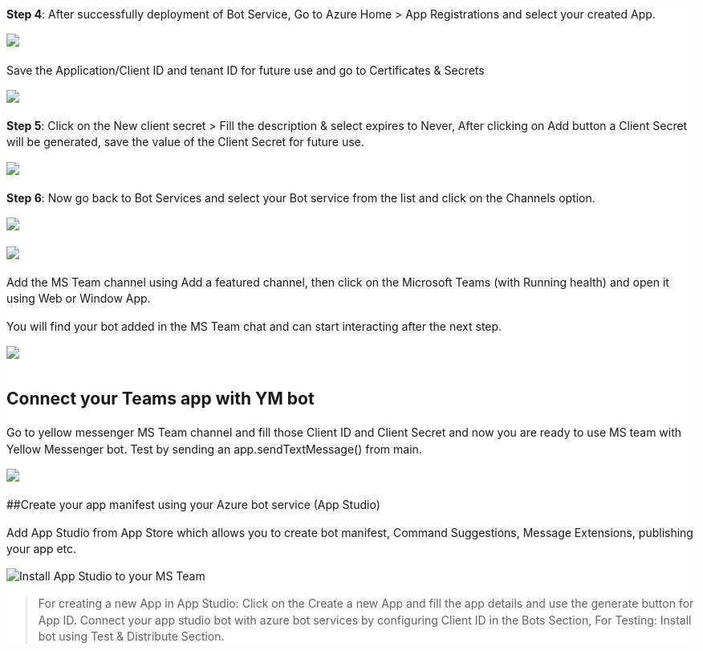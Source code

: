 
**Step 4**: After successfully deployment of Bot Service, Go to Azure Home > App Registrations and select your created App.

![](https://lh4.googleusercontent.com/JjYfm2YAL5dLzGu07o8h6qaYN6iiFNh6vSF0kXHdkcHexaRkhBdEBDv2E2DdA-FeVP7fsEBOEoYAv0jM7DAyqfxHenL2hnusGTeduO08tKXd-LZj4D5swqPz-EJOJwqvjbKA-B8X)


Save the Application/Client ID and tenant ID for future use and go to Certificates & Secrets

![](https://lh6.googleusercontent.com/TG1sKk4JqfF-GB_PP5cjIiC9q9AGTRE5ml06XPtLPC_r3aPwrYkM-gcoRGLl7ZUCN2_P5AD_YRcduzYnKnfbE2B4QLKtZ13f22tFjmBktPWPd9pS9CPoA2NXjKbFyd1AIbRplOr6)



**Step 5**: Click on the New client secret > Fill the description & select expires to Never, After clicking on Add button a Client Secret will be generated, save the value of the Client Secret for future use.

![](https://lh4.googleusercontent.com/9dbq3EdLvcCRSdbnml_Dbd3_mhmBCvG10VC85FSpvmGaPds3B9X8CaiTPdCnxV2S0itOcf-J-2Z1Hi2QcNbzugxiY-jtxT4F4dNJPs2r2nca6AewQZMk-vpXXVDYNRzGAWrJJ0IQ)


**Step 6**: Now go back to Bot Services and select your Bot service from the list and click on the Channels option.

![](https://lh6.googleusercontent.com/KyiXHuok0hwEyaSbaoIWhBzog9IsfC6a0GNLqARUrOQUK5Gyn6OvB4r3bUWhZRHjudK7r9bzxUZWybxAhKDwGbwvi4znTZBR4wEqzBbbpdQByUU5l1uIhsGqVR60zrtQZCAwslg9)



![](https://lh5.googleusercontent.com/3gQiHcaPS6cIcR-Ze4GMAo6Of2qcXaE5rUCpdNQLxHjg-sMo5e10xoGBY03kiPtdgtR4ALvxEniyl6FuDnHYR_VZ5q7LXRraVgkTBZNJCMLsUV7dxe6lCWJvMnBzmfN2bUxvdztK)

Add the MS Team channel using Add a featured channel, then click on the Microsoft Teams (with Running health) and open it using Web or Window App. 

You will find your bot added in the MS Team chat and can start interacting after the next step.

![](https://paper-attachments.dropbox.com/s_8951A943FC1CC19315A9C55D5C64E03C1256EF2C3ACB23CCBF66E8C16FF2F40E_1600235662156_image.png)

## Connect your Teams app with YM bot

Go to yellow messenger MS Team channel and fill those Client ID and Client Secret  and now you are ready to use MS team with Yellow Messenger bot. Test by sending an app.sendTextMessage() from main.


![](https://lh3.googleusercontent.com/2jujF7XExhGEP22XK_5yJxjK9GWgh71Bg_VCzE1sznz3mTid006WnHFSzJGucZTr6_-5eP_FVBmgvm_KWyBDSr1vCyVYGSsmOPxRZ155fwPS46bLBsublaOaWlDF_GKlgJTz2c3-)


##Create your app manifest using your Azure bot service (App Studio)

Add App Studio from App Store which allows you to create bot manifest, Command Suggestions, Message Extensions, publishing your app etc.


![Install App Studio to your MS Team](https://lh5.googleusercontent.com/gAC2XCk1xtteOmvCJFcz51ZvqC5ri6LTaI7ydhgb2JSsZaTpFR7iiVkuKePfb9P_nh567Bxylb6x_0FFrup2AyI9aEfGDmuUkhAoRVkZveDkapoR60NwxfitYAOIp9voHJKk-c1x)



>For creating a new App in App Studio:
>Click on the Create a new App and fill the app details and use the generate button for App ID.
>Connect your app studio bot with azure bot services by configuring Client ID in the Bots Section, For Testing: Install bot using Test & Distribute Section.
